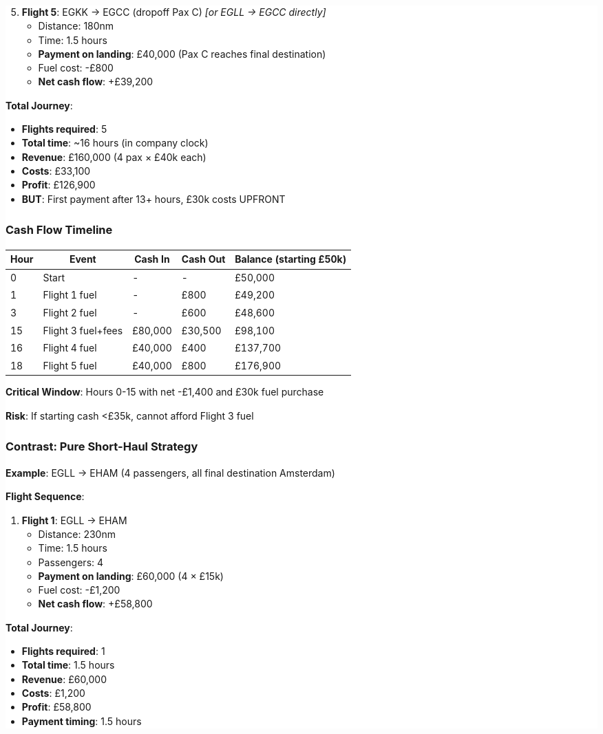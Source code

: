 5. **Flight 5**: EGKK → EGCC (dropoff Pax C) *[or EGLL → EGCC directly]*
   - Distance: 180nm
   - Time: 1.5 hours
   - **Payment on landing**: £40,000 (Pax C reaches final destination)
   - Fuel cost: -£800
   - **Net cash flow**: +£39,200

**Total Journey**:
- **Flights required**: 5
- **Total time**: ~16 hours (in company clock)
- **Revenue**: £160,000 (4 pax × £40k each)
- **Costs**: £33,100
- **Profit**: £126,900
- **BUT**: First payment after 13+ hours, £30k costs UPFRONT

### Cash Flow Timeline

| Hour | Event | Cash In | Cash Out | Balance (starting £50k) |
|------|-------|---------|----------|--------------------------|
| 0 | Start | - | - | £50,000 |
| 1 | Flight 1 fuel | - | £800 | £49,200 |
| 3 | Flight 2 fuel | - | £600 | £48,600 |
| 15 | Flight 3 fuel+fees | £80,000 | £30,500 | £98,100 |
| 16 | Flight 4 fuel | £40,000 | £400 | £137,700 |
| 18 | Flight 5 fuel | £40,000 | £800 | £176,900 |

**Critical Window**: Hours 0-15 with net -£1,400 and £30k fuel purchase

**Risk**: If starting cash <£35k, cannot afford Flight 3 fuel

### Contrast: Pure Short-Haul Strategy

**Example**: EGLL → EHAM (4 passengers, all final destination Amsterdam)

**Flight Sequence**:
1. **Flight 1**: EGLL → EHAM
   - Distance: 230nm
   - Time: 1.5 hours
   - Passengers: 4
   - **Payment on landing**: £60,000 (4 × £15k)
   - Fuel cost: -£1,200
   - **Net cash flow**: +£58,800

**Total Journey**:
- **Flights required**: 1
- **Total time**: 1.5 hours
- **Revenue**: £60,000
- **Costs**: £1,200
- **Profit**: £58,800
- **Payment timing**: 1.5 hours
